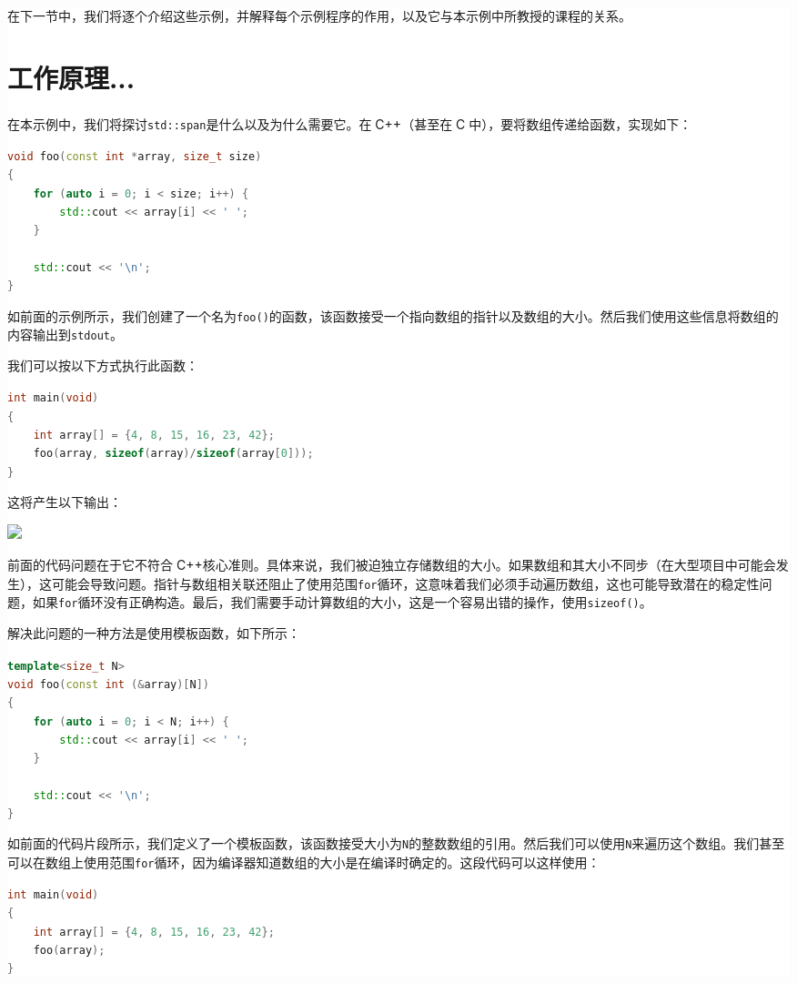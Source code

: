 在下一节中，我们将逐个介绍这些示例，并解释每个示例程序的作用，以及它与本示例中所教授的课程的关系。

# 工作原理...

在本示例中，我们将探讨`std::span`是什么以及为什么需要它。在 C++（甚至在 C 中），要将数组传递给函数，实现如下：

```cpp
void foo(const int *array, size_t size)
{
    for (auto i = 0; i < size; i++) {
        std::cout << array[i] << ' ';
    }

    std::cout << '\n';
}
```

如前面的示例所示，我们创建了一个名为`foo()`的函数，该函数接受一个指向数组的指针以及数组的大小。然后我们使用这些信息将数组的内容输出到`stdout`。

我们可以按以下方式执行此函数：

```cpp
int main(void)
{
    int array[] = {4, 8, 15, 16, 23, 42};
    foo(array, sizeof(array)/sizeof(array[0]));
}
```

这将产生以下输出：

![](img/94681bc8-2828-4927-8427-fec635cdd27a.png)

前面的代码问题在于它不符合 C++核心准则。具体来说，我们被迫独立存储数组的大小。如果数组和其大小不同步（在大型项目中可能会发生），这可能会导致问题。指针与数组相关联还阻止了使用范围`for`循环，这意味着我们必须手动遍历数组，这也可能导致潜在的稳定性问题，如果`for`循环没有正确构造。最后，我们需要手动计算数组的大小，这是一个容易出错的操作，使用`sizeof()`。

解决此问题的一种方法是使用模板函数，如下所示：

```cpp
template<size_t N>
void foo(const int (&array)[N])
{
    for (auto i = 0; i < N; i++) {
        std::cout << array[i] << ' ';
    }

    std::cout << '\n';
}
```

如前面的代码片段所示，我们定义了一个模板函数，该函数接受大小为`N`的整数数组的引用。然后我们可以使用`N`来遍历这个数组。我们甚至可以在数组上使用范围`for`循环，因为编译器知道数组的大小是在编译时确定的。这段代码可以这样使用：

```cpp
int main(void)
{
    int array[] = {4, 8, 15, 16, 23, 42};
    foo(array);
}
```

